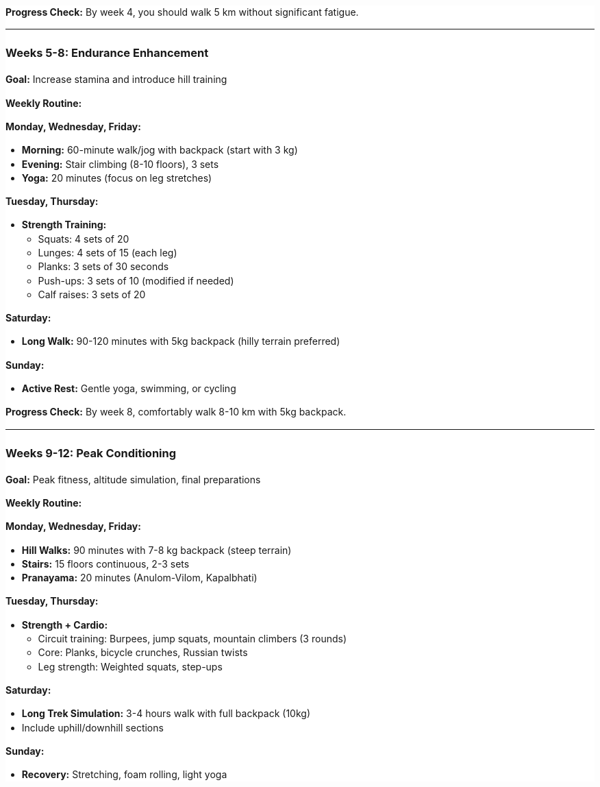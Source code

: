 **Progress Check:** By week 4, you should walk 5 km without significant fatigue.

---

### Weeks 5-8: Endurance Enhancement

**Goal:** Increase stamina and introduce hill training

**Weekly Routine:**

**Monday, Wednesday, Friday:**
- **Morning:** 60-minute walk/jog with backpack (start with 3 kg)
- **Evening:** Stair climbing (8-10 floors), 3 sets
- **Yoga:** 20 minutes (focus on leg stretches)

**Tuesday, Thursday:**
- **Strength Training:**
  - Squats: 4 sets of 20
  - Lunges: 4 sets of 15 (each leg)
  - Planks: 3 sets of 30 seconds
  - Push-ups: 3 sets of 10 (modified if needed)
  - Calf raises: 3 sets of 20

**Saturday:**
- **Long Walk:** 90-120 minutes with 5kg backpack (hilly terrain preferred)

**Sunday:**
- **Active Rest:** Gentle yoga, swimming, or cycling

**Progress Check:** By week 8, comfortably walk 8-10 km with 5kg backpack.

---

### Weeks 9-12: Peak Conditioning

**Goal:** Peak fitness, altitude simulation, final preparations

**Weekly Routine:**

**Monday, Wednesday, Friday:**
- **Hill Walks:** 90 minutes with 7-8 kg backpack (steep terrain)
- **Stairs:** 15 floors continuous, 2-3 sets
- **Pranayama:** 20 minutes (Anulom-Vilom, Kapalbhati)

**Tuesday, Thursday:**
- **Strength + Cardio:**
  - Circuit training: Burpees, jump squats, mountain climbers (3 rounds)
  - Core: Planks, bicycle crunches, Russian twists
  - Leg strength: Weighted squats, step-ups

**Saturday:**
- **Long Trek Simulation:** 3-4 hours walk with full backpack (10kg)
- Include uphill/downhill sections

**Sunday:**
- **Recovery:** Stretching, foam rolling, light yoga
